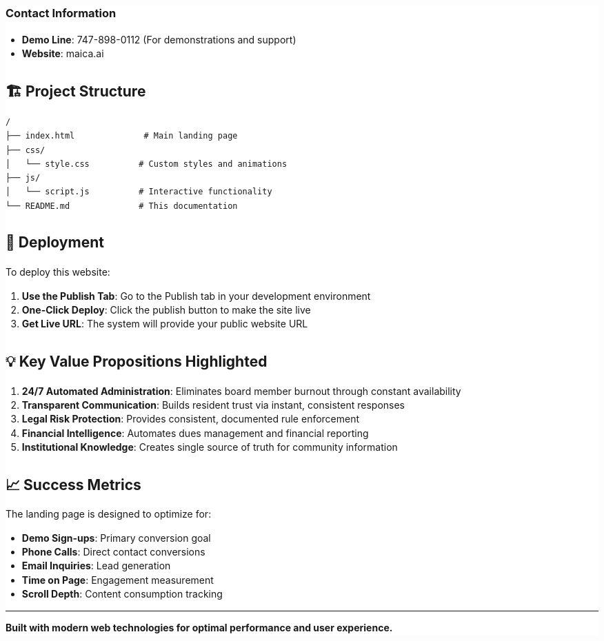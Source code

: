 ### **Contact Information**
- **Demo Line**: 747-898-0112 (For demonstrations and support)
- **Website**: maica.ai

## 🏗️ Project Structure

```
/
├── index.html              # Main landing page
├── css/
│   └── style.css          # Custom styles and animations
├── js/
│   └── script.js          # Interactive functionality
└── README.md              # This documentation
```

## 🚀 Deployment

To deploy this website:

1. **Use the Publish Tab**: Go to the Publish tab in your development environment
2. **One-Click Deploy**: Click the publish button to make the site live
3. **Get Live URL**: The system will provide your public website URL

## 💡 Key Value Propositions Highlighted

1. **24/7 Automated Administration**: Eliminates board member burnout through constant availability
2. **Transparent Communication**: Builds resident trust via instant, consistent responses  
3. **Legal Risk Protection**: Provides consistent, documented rule enforcement
4. **Financial Intelligence**: Automates dues management and financial reporting
5. **Institutional Knowledge**: Creates single source of truth for community information

## 📈 Success Metrics

The landing page is designed to optimize for:
- **Demo Sign-ups**: Primary conversion goal
- **Phone Calls**: Direct contact conversions  
- **Email Inquiries**: Lead generation
- **Time on Page**: Engagement measurement
- **Scroll Depth**: Content consumption tracking

---

**Built with modern web technologies for optimal performance and user experience.**